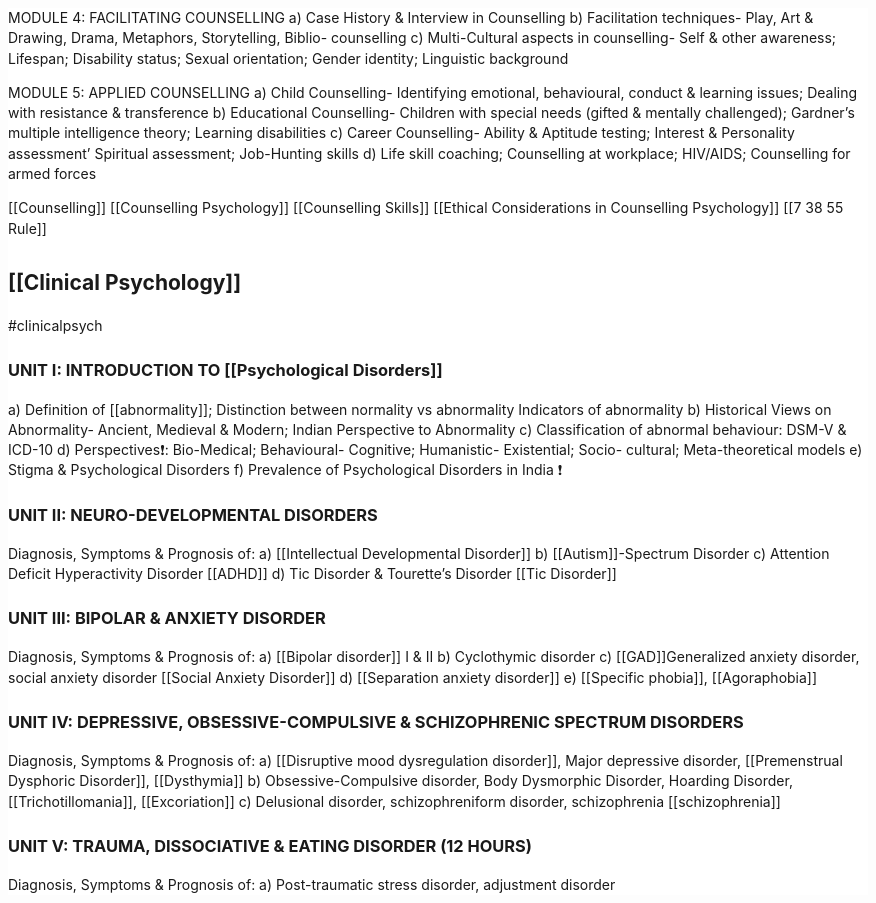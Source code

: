 MODULE 4: FACILITATING COUNSELLING
a) Case History & Interview in Counselling
b) Facilitation techniques- Play, Art & Drawing, Drama, Metaphors, Storytelling, Biblio-
counselling
c) Multi-Cultural aspects in counselling- Self & other awareness; Lifespan; Disability
status; Sexual orientation; Gender identity; Linguistic background

MODULE 5: APPLIED COUNSELLING
a) Child Counselling- Identifying emotional, behavioural, conduct & learning issues;
Dealing with resistance & transference
b) Educational Counselling- Children with special needs (gifted & mentally challenged);
Gardner’s multiple intelligence theory; Learning disabilities
c) Career Counselling- Ability & Aptitude testing; Interest & Personality assessment’
Spiritual assessment; Job-Hunting skills
d) Life skill coaching; Counselling at workplace; HIV/AIDS; Counselling for armed forces


[[Counselling]]
[[Counselling Psychology]]
[[Counselling Skills]]
[[Ethical Considerations in Counselling Psychology]]
[[7 38 55 Rule]]
## [[Clinical Psychology]] 
#clinicalpsych
### UNIT I: INTRODUCTION TO [[Psychological Disorders]] 
a) Definition of [[abnormality]]; Distinction between normality vs abnormality Indicators of
abnormality
b) Historical Views on Abnormality- Ancient, Medieval & Modern; Indian Perspective
to Abnormality
c) Classification of abnormal behaviour: DSM-V & ICD-10
d) Perspectives❗: Bio-Medical; Behavioural- Cognitive; Humanistic- Existential; Socio-
cultural; Meta-theoretical models
e) Stigma & Psychological Disorders
f) Prevalence of Psychological Disorders in India ❗
### UNIT II: NEURO-DEVELOPMENTAL DISORDERS 
Diagnosis, Symptoms & Prognosis of:
a) [[Intellectual Developmental Disorder]]
b) [[Autism]]-Spectrum Disorder
c) Attention Deficit Hyperactivity Disorder [[ADHD]]
d) Tic Disorder & Tourette’s Disorder [[Tic Disorder]]

### UNIT III: BIPOLAR & ANXIETY DISORDER 
Diagnosis, Symptoms & Prognosis of:
a) [[Bipolar disorder]] I & II
b) Cyclothymic disorder
c) [[GAD]]Generalized anxiety disorder, social anxiety disorder [[Social Anxiety Disorder]]
d) [[Separation anxiety disorder]]
e) [[Specific phobia]], [[Agoraphobia]]

### UNIT IV: DEPRESSIVE, OBSESSIVE-COMPULSIVE & SCHIZOPHRENIC SPECTRUM DISORDERS 
Diagnosis, Symptoms & Prognosis of:
a) [[Disruptive mood dysregulation disorder]], Major depressive disorder, [[Premenstrual Dysphoric Disorder]], [[Dysthymia]]
b) Obsessive-Compulsive disorder, Body Dysmorphic Disorder, Hoarding Disorder,
[[Trichotillomania]], [[Excoriation]]
c) Delusional disorder, schizophreniform disorder, schizophrenia [[schizophrenia]]
### UNIT V: TRAUMA, DISSOCIATIVE & EATING DISORDER (12 HOURS)
Diagnosis, Symptoms & Prognosis of:
a) Post-traumatic stress disorder, adjustment disorder